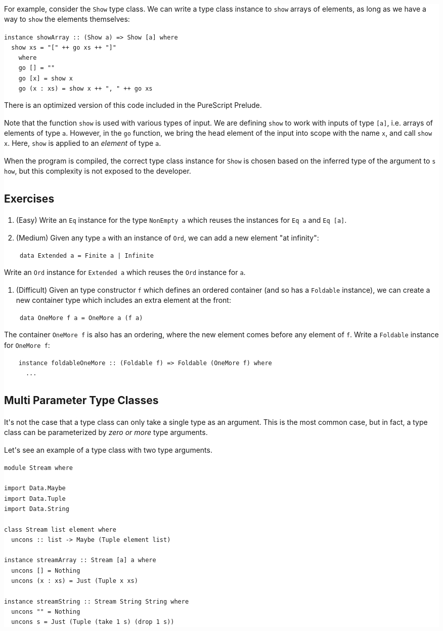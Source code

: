 For example, consider the `Show` type class. We can write a type class instance to `show` arrays of elements, as long as we have a way to `show` the elements themselves:

```
instance showArray :: (Show a) => Show [a] where
  show xs = "[" ++ go xs ++ "]"
    where
    go [] = ""
    go [x] = show x
    go (x : xs) = show x ++ ", " ++ go xs
```

There is an optimized version of this code included in the PureScript Prelude.

Note that the function `show` is used with various types of input. We are defining `show` to work with inputs of type `[a]`, i.e. arrays of elements of type `a`. However, in the `go` function, we bring the head element of the input into scope with the name `x`, and call `show x`. Here, `show` is applied to an _element_ of type `a`.

When the program is compiled, the correct type class instance for `Show` is chosen based on the inferred type of the argument to `show`, but this complexity is not exposed to the developer.

## Exercises

1. (Easy) Write an `Eq` instance for the type `NonEmpty a` which reuses the instances for `Eq a` and `Eq [a]`.
1. (Medium) Given any type `a` with an instance of `Ord`, we can add a new element "at infinity":

        data Extended a = Finite a | Infinite
        
  Write an `Ord` instance for `Extended a` which reuses the `Ord` instance for `a`.
1. (Difficult) Given an type constructor `f` which defines an ordered container (and so has a `Foldable` instance), we can create a new container type which includes an extra element at the front:

        data OneMore f a = OneMore a (f a)
        
  The container `OneMore f` is also has an ordering, where the new element comes before any element of `f`. Write a `Foldable` instance for `OneMore f`:
  
        instance foldableOneMore :: (Foldable f) => Foldable (OneMore f) where
          ...

## Multi Parameter Type Classes

It's not the case that a type class can only take a single type as an argument. This is the most common case, but in fact, a type class can be parameterized by _zero or more_ type arguments.

Let's see an example of a type class with two type arguments.

```
module Stream where

import Data.Maybe
import Data.Tuple
import Data.String

class Stream list element where
  uncons :: list -> Maybe (Tuple element list)

instance streamArray :: Stream [a] a where
  uncons [] = Nothing
  uncons (x : xs) = Just (Tuple x xs)

instance streamString :: Stream String String where
  uncons "" = Nothing
  uncons s = Just (Tuple (take 1 s) (drop 1 s))
```
